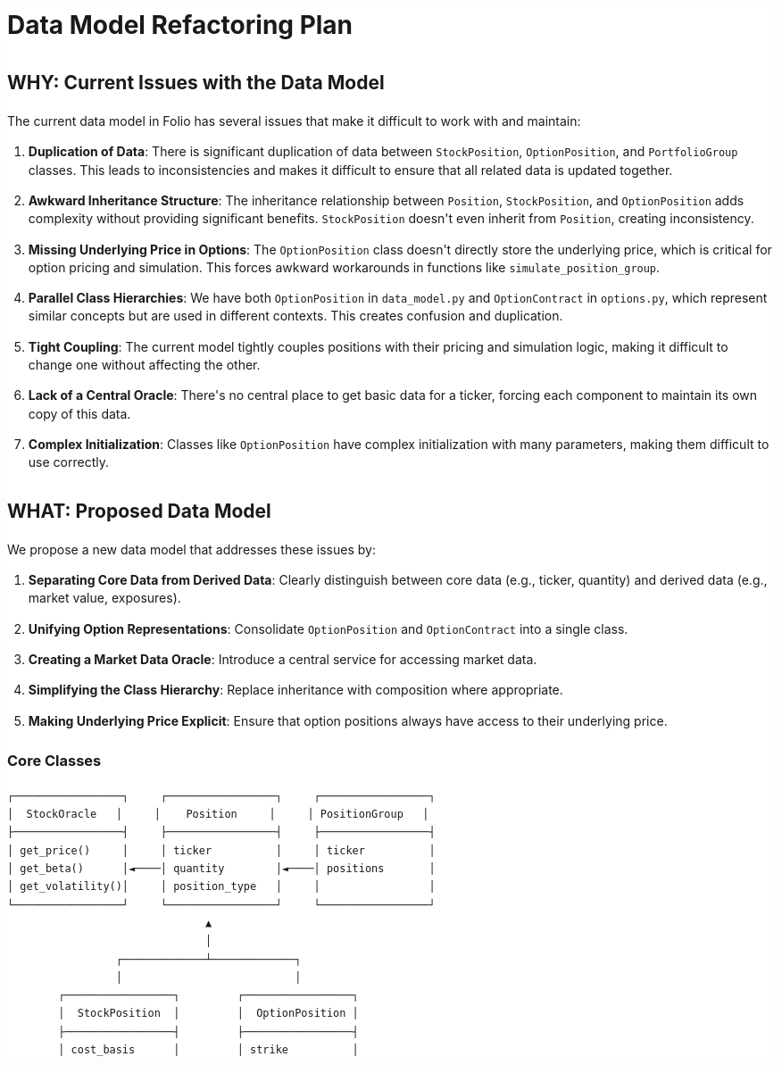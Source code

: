 # Data Model Refactoring Plan

## WHY: Current Issues with the Data Model

The current data model in Folio has several issues that make it difficult to work with and maintain:

1. **Duplication of Data**: There is significant duplication of data between `StockPosition`, `OptionPosition`, and `PortfolioGroup` classes. This leads to inconsistencies and makes it difficult to ensure that all related data is updated together.

2. **Awkward Inheritance Structure**: The inheritance relationship between `Position`, `StockPosition`, and `OptionPosition` adds complexity without providing significant benefits. `StockPosition` doesn't even inherit from `Position`, creating inconsistency.

3. **Missing Underlying Price in Options**: The `OptionPosition` class doesn't directly store the underlying price, which is critical for option pricing and simulation. This forces awkward workarounds in functions like `simulate_position_group`.

4. **Parallel Class Hierarchies**: We have both `OptionPosition` in `data_model.py` and `OptionContract` in `options.py`, which represent similar concepts but are used in different contexts. This creates confusion and duplication.

5. **Tight Coupling**: The current model tightly couples positions with their pricing and simulation logic, making it difficult to change one without affecting the other.

6. **Lack of a Central Oracle**: There's no central place to get basic data for a ticker, forcing each component to maintain its own copy of this data.

7. **Complex Initialization**: Classes like `OptionPosition` have complex initialization with many parameters, making them difficult to use correctly.

## WHAT: Proposed Data Model

We propose a new data model that addresses these issues by:

1. **Separating Core Data from Derived Data**: Clearly distinguish between core data (e.g., ticker, quantity) and derived data (e.g., market value, exposures).

2. **Unifying Option Representations**: Consolidate `OptionPosition` and `OptionContract` into a single class.

3. **Creating a Market Data Oracle**: Introduce a central service for accessing market data.

4. **Simplifying the Class Hierarchy**: Replace inheritance with composition where appropriate.

5. **Making Underlying Price Explicit**: Ensure that option positions always have access to their underlying price.

### Core Classes

```
┌─────────────────┐     ┌─────────────────┐     ┌─────────────────┐
│  StockOracle   │     │    Position     │     │ PositionGroup   │
├─────────────────┤     ├─────────────────┤     ├─────────────────┤
│ get_price()     │     │ ticker          │     │ ticker          │
│ get_beta()      │◄────│ quantity        │◄────│ positions       │
│ get_volatility()│     │ position_type   │     │                 │
└─────────────────┘     └─────────────────┘     └─────────────────┘
                               ▲
                               │
                 ┌─────────────┴─────────────┐
                 │                           │
        ┌─────────────────┐         ┌─────────────────┐
        │  StockPosition  │         │  OptionPosition │
        ├─────────────────┤         ├─────────────────┤
        │ cost_basis      │         │ strike          │
```